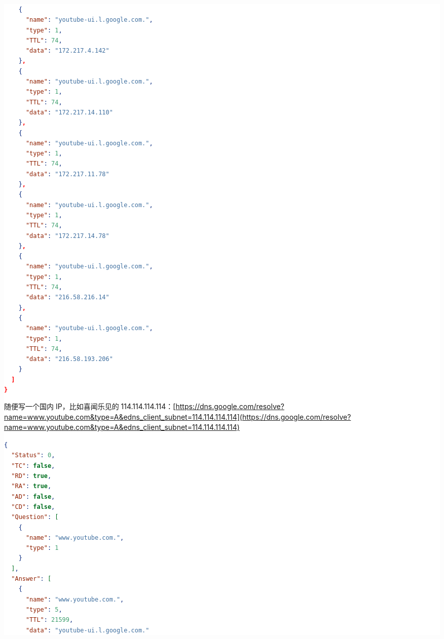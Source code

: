 ```json
    {
      "name": "youtube-ui.l.google.com.",
      "type": 1,
      "TTL": 74,
      "data": "172.217.4.142"
    },
    {
      "name": "youtube-ui.l.google.com.",
      "type": 1,
      "TTL": 74,
      "data": "172.217.14.110"
    },
    {
      "name": "youtube-ui.l.google.com.",
      "type": 1,
      "TTL": 74,
      "data": "172.217.11.78"
    },
    {
      "name": "youtube-ui.l.google.com.",
      "type": 1,
      "TTL": 74,
      "data": "172.217.14.78"
    },
    {
      "name": "youtube-ui.l.google.com.",
      "type": 1,
      "TTL": 74,
      "data": "216.58.216.14"
    },
    {
      "name": "youtube-ui.l.google.com.",
      "type": 1,
      "TTL": 74,
      "data": "216.58.193.206"
    }
  ]
}
```

随便写一个国内 IP，比如喜闻乐见的 114.114.114.114：[https://dns.google.com/resolve?name=www.youtube.com&type=A&edns_client_subnet=114.114.114.114](https://dns.google.com/resolve?name=www.youtube.com&type=A&edns_client_subnet=114.114.114.114)

```json
{
  "Status": 0,
  "TC": false,
  "RD": true,
  "RA": true,
  "AD": false,
  "CD": false,
  "Question": [
    {
      "name": "www.youtube.com.",
      "type": 1
    }
  ],
  "Answer": [
    {
      "name": "www.youtube.com.",
      "type": 5,
      "TTL": 21599,
      "data": "youtube-ui.l.google.com."
```